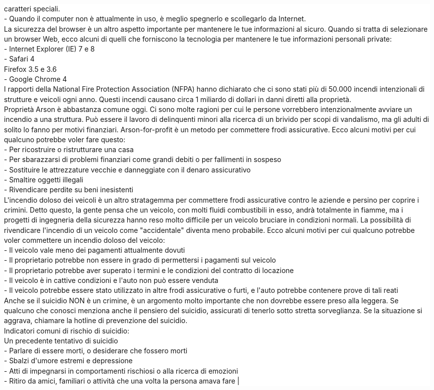 caratteri speciali.<br/>- Quando il computer non è attualmente in uso, è meglio spegnerlo e scollegarlo da Internet.<br/>La sicurezza del browser è un altro aspetto importante per mantenere le tue informazioni al sicuro. Quando si tratta di selezionare un browser Web, ecco alcuni di quelli che forniscono la tecnologia per mantenere le tue informazioni personali private:<br/>- Internet Explorer (IE) 7 e 8<br/>- Safari 4<br/>Firefox 3.5 e 3.6<br/>- Google Chrome 4<br/>I rapporti della National Fire Protection Association (NFPA) hanno dichiarato che ci sono stati più di 50.000 incendi intenzionali di strutture e veicoli ogni anno. Questi incendi causano circa 1 miliardo di dollari in danni diretti alla proprietà.<br/>Proprietà Arson è abbastanza comune oggi. Ci sono molte ragioni per cui le persone vorrebbero intenzionalmente avviare un incendio a una struttura. Può essere il lavoro di delinquenti minori alla ricerca di un brivido per scopi di vandalismo, ma gli adulti di solito lo fanno per motivi finanziari. Arson-for-profit è un metodo per commettere frodi assicurative. Ecco alcuni motivi per cui qualcuno potrebbe voler fare questo:<br/>- Per ricostruire o ristrutturare una casa<br/>- Per sbarazzarsi di problemi finanziari come grandi debiti o per fallimenti in sospeso<br/>- Sostituire le attrezzature vecchie e danneggiate con il denaro assicurativo<br/>- Smaltire oggetti illegali<br/>- Rivendicare perdite su beni inesistenti<br/>L'incendio doloso dei veicoli è un altro stratagemma per commettere frodi assicurative contro le aziende e persino per coprire i crimini. Detto questo, la gente pensa che un veicolo, con molti fluidi combustibili in esso, andrà totalmente in fiamme, ma i progetti di ingegneria della sicurezza hanno reso molto difficile per un veicolo bruciare in condizioni normali. La possibilità di rivendicare l'incendio di un veicolo come "accidentale" diventa meno probabile. Ecco alcuni motivi per cui qualcuno potrebbe voler commettere un incendio doloso del veicolo:<br/>- Il veicolo vale meno dei pagamenti attualmente dovuti<br/>- Il proprietario potrebbe non essere in grado di permettersi i pagamenti sul veicolo<br/>- Il proprietario potrebbe aver superato i termini e le condizioni del contratto di locazione<br/>- Il veicolo è in cattive condizioni e l'auto non può essere venduta<br/>- Il veicolo potrebbe essere stato utilizzato in altre frodi assicurative o furti, e l'auto potrebbe contenere prove di tali reati<br/>Anche se il suicidio NON è un crimine, è un argomento molto importante che non dovrebbe essere preso alla leggera. Se qualcuno che conosci menziona anche il pensiero del suicidio, assicurati di tenerlo sotto stretta sorveglianza. Se la situazione si aggrava, chiamare la hotline di prevenzione del suicidio.<br/>Indicatori comuni di rischio di suicidio:<br/>Un precedente tentativo di suicidio<br/>- Parlare di essere morti, o desiderare che fossero morti<br/>- Sbalzi d'umore estremi e depressione<br/>- Atti di impegnarsi in comportamenti rischiosi o alla ricerca di emozioni<br/>- Ritiro da amici, familiari o attività che una volta la persona amava fare |